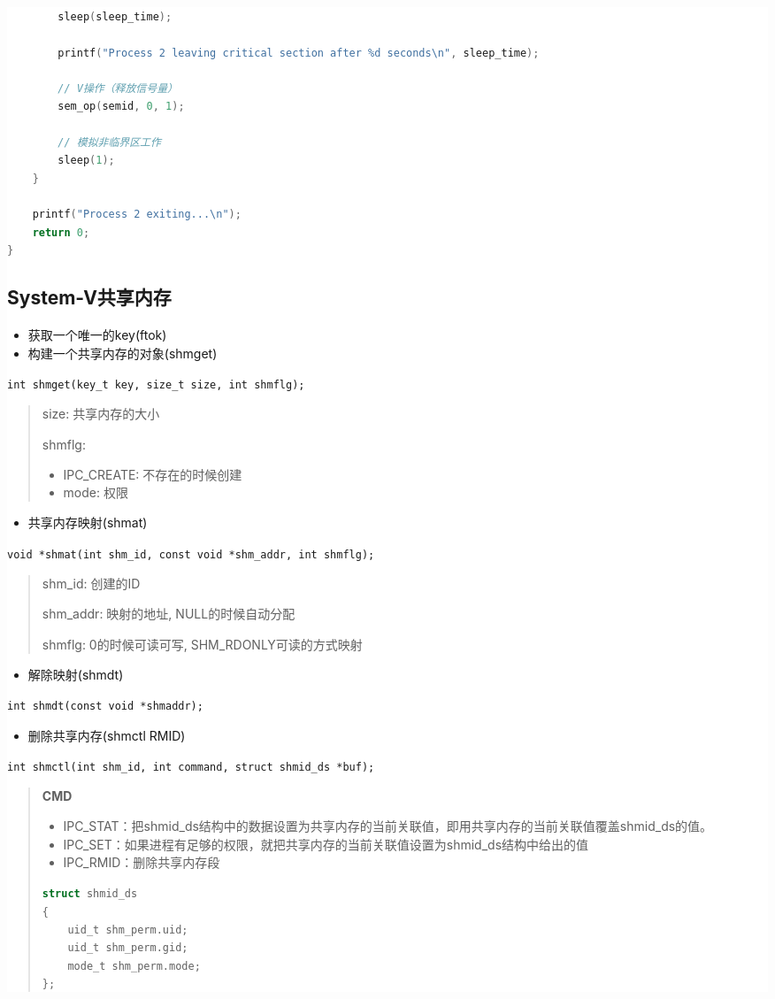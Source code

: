 ```c
        sleep(sleep_time);
        
        printf("Process 2 leaving critical section after %d seconds\n", sleep_time);
        
        // V操作（释放信号量）
        sem_op(semid, 0, 1);
        
        // 模拟非临界区工作
        sleep(1);
    }
    
    printf("Process 2 exiting...\n");
    return 0;
}
```

## System-V共享内存

+ 获取一个唯一的key(ftok)
+ 构建一个共享内存的对象(shmget)

`int shmget(key_t key, size_t size, int shmflg);`

> size: 共享内存的大小
>
> shmflg: 
>
> + IPC_CREATE: 不存在的时候创建
> + mode: 权限

+ 共享内存映射(shmat)

`void *shmat(int shm_id, const void *shm_addr, int shmflg);`

> shm_id: 创建的ID
>
> shm_addr: 映射的地址, NULL的时候自动分配
>
> shmflg: 0的时候可读可写, SHM_RDONLY可读的方式映射

+ 解除映射(shmdt)

`int shmdt(const void *shmaddr);`

+ 删除共享内存(shmctl RMID)

`int shmctl(int shm_id, int command, struct shmid_ds *buf);`

> **CMD**
>
> - IPC_STAT：把shmid_ds结构中的数据设置为共享内存的当前关联值，即用共享内存的当前关联值覆盖shmid_ds的值。
> - IPC_SET：如果进程有足够的权限，就把共享内存的当前关联值设置为shmid_ds结构中给出的值
> - IPC_RMID：删除共享内存段
>
> ```c
> struct shmid_ds
> {
>     uid_t shm_perm.uid;
>     uid_t shm_perm.gid;
>     mode_t shm_perm.mode;
> };
> ```
>
